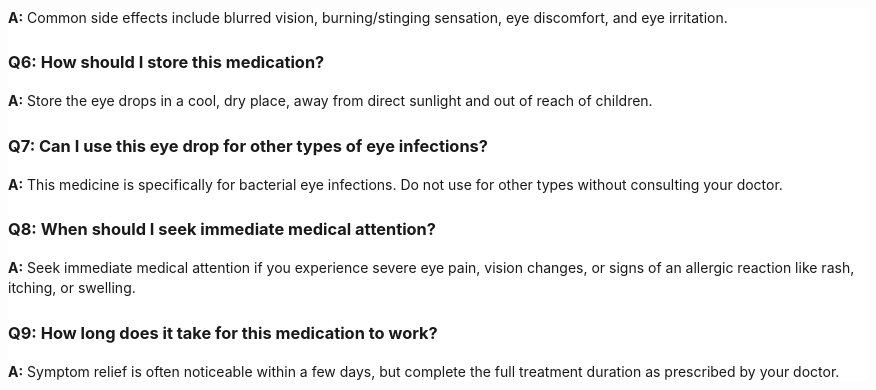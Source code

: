 **A:** Common side effects include blurred vision, burning/stinging sensation, eye discomfort, and eye irritation.

### **Q6: How should I store this medication?**

**A:** Store the eye drops in a cool, dry place, away from direct sunlight and out of reach of children.

### **Q7: Can I use this eye drop for other types of eye infections?**

**A:** This medicine is specifically for bacterial eye infections. Do not use for other types without consulting your doctor.

### **Q8: When should I seek immediate medical attention?**

**A:**  Seek immediate medical attention if you experience severe eye pain, vision changes, or signs of an allergic reaction like rash, itching, or swelling.


### **Q9: How long does it take for this medication to work?**

**A:** Symptom relief is often noticeable within a few days, but complete the full treatment duration as prescribed by your doctor.



